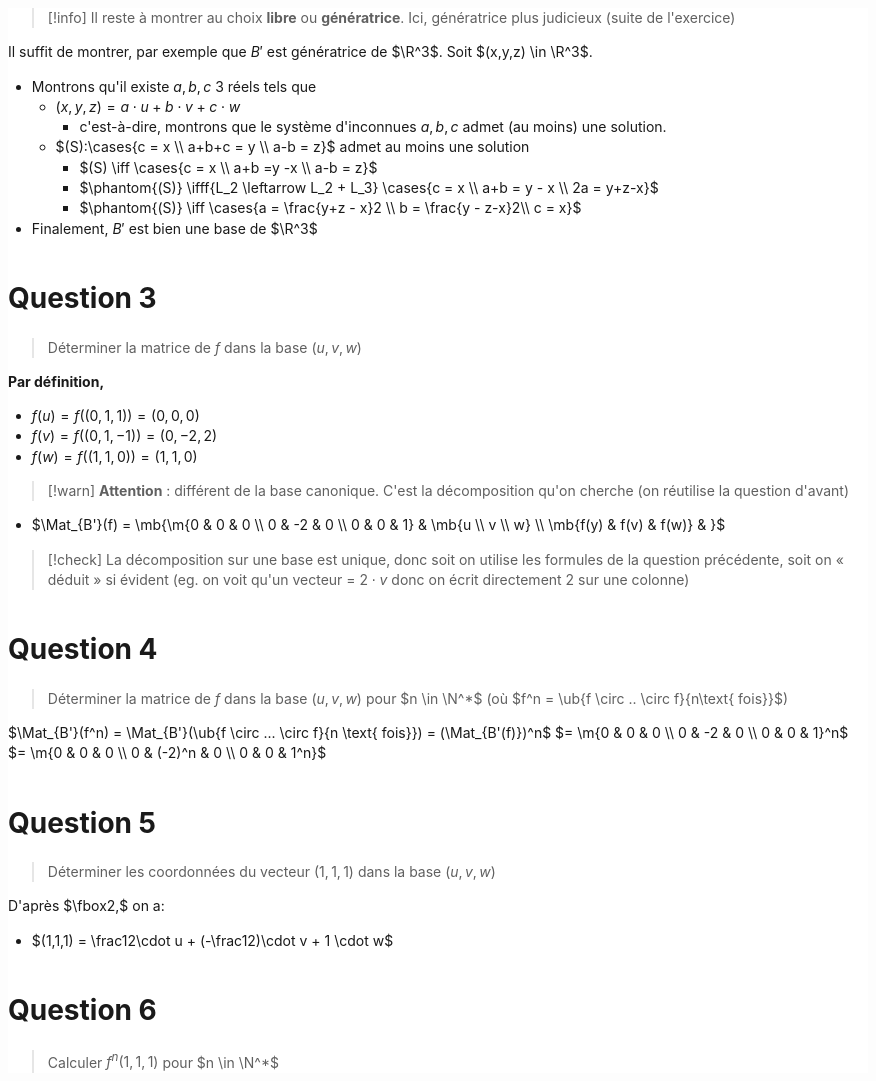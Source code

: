 > [!info]
> Il reste à montrer au choix **libre** ou **génératrice**. Ici, génératrice plus judicieux (suite de l'exercice)

Il suffit de montrer, par exemple que $B'$ est génératrice de $\R^3$.
Soit $(x,y,z) \in \R^3$. 
- Montrons qu'il existe $a,b,c$ 3 réels tels que
	- $(x,y,z) = a\cdot u + b \cdot v + c \cdot w$
		- c'est-à-dire, montrons que le système d'inconnues $a,b,c$ admet (au moins) une solution.
	- $(S):\cases{c = x \\ a+b+c = y \\ a-b = z}$ admet au moins une solution
		- $(S) \iff \cases{c = x \\ a+b =y -x \\ a-b = z}$
		- $\phantom{(S)} \ifff{L_2 \leftarrow L_2 + L_3} \cases{c = x \\ a+b = y - x \\ 2a = y+z-x}$
		- $\phantom{(S)} \iff \cases{a = \frac{y+z - x}2 \\ b = \frac{y - z-x}2\\ c = x}$
- Finalement, $B'$ est bien une base de $\R^3$

# Question 3
> Déterminer la matrice de $f$ dans la base $(u,v,w)$

**Par définition,**
- $f(u) = f((0,1,1)) = (0,0,0)$
- $f(v) = f((0,1,-1)) = (0,-2, 2)$
- $f(w) = f((1,1,0)) = (1, 1, 0)$

> [!warn]
> **Attention** : différent de la base canonique. C'est la décomposition qu'on cherche (on réutilise la question d'avant)

- $\Mat_{B'}(f) = \mb{\m{0 & 0 & 0 \\ 0 & -2 & 0 \\ 0 & 0 & 1} & \mb{u \\ v \\ w} \\ \mb{f(y) & f(v) & f(w)} & }$

> [!check]
> La décomposition sur une base est unique, donc soit on utilise les formules de la question précédente, soit on « déduit » si évident (eg. on voit qu'un vecteur = $2\cdot v$ donc on écrit directement $2$ sur une colonne)

# Question 4
>  Déterminer la matrice de $f$ dans la base $(u,v,w)$ pour $n \in \N^*$ (où $f^n = \ub{f \circ .. \circ f}{n\text{ fois}}$)

$\Mat_{B'}(f^n) = \Mat_{B'}(\ub{f \circ ... \circ f}{n \text{ fois}}) = (\Mat_{B'(f)})^n$
$= \m{0 & 0 & 0 \\ 0 & -2 & 0 \\ 0 & 0 & 1}^n$
$= \m{0 & 0 & 0 \\ 0 & (-2)^n & 0 \\ 0 & 0 & 1^n}$

# Question 5
> Déterminer les coordonnées du vecteur $(1,1,1)$ dans la base $(u,v,w)$

D'après $\fbox2,$ on a:
- $(1,1,1) = \frac12\cdot u + (-\frac12)\cdot v + 1 \cdot w$

# Question 6
> Calculer $f^n(1,1,1)$ pour $n \in \N^*$
